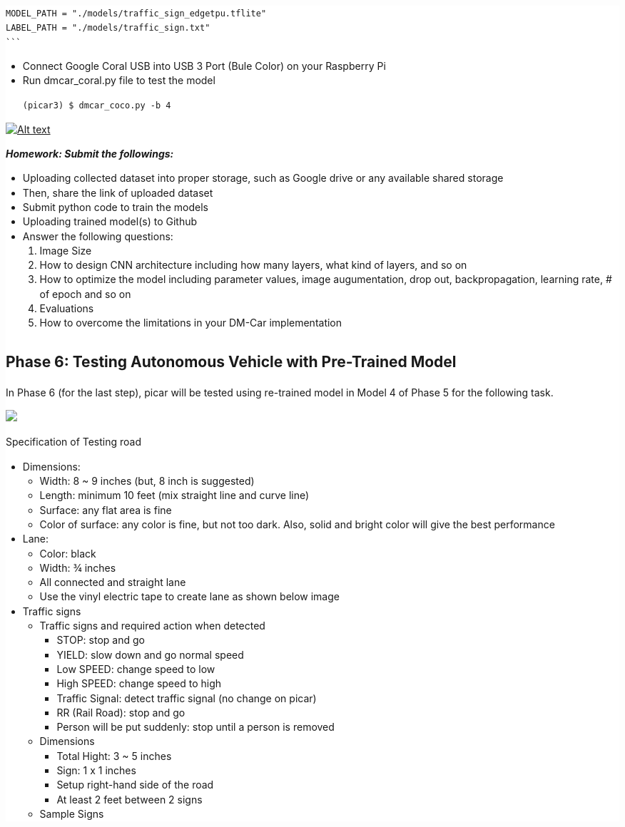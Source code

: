     MODEL_PATH = "./models/traffic_sign_edgetpu.tflite"
    LABEL_PATH = "./models/traffic_sign.txt"
    ```
-   Connect Google Coral USB into USB 3 Port (Bule Color) on your Raspberry Pi
-   Run dmcar_coral.py file to test the model
    ```
    (picar3) $ dmcar_coco.py -b 4
    ```

[![Alt text](https://img.youtube.com/vi/5VJQ5Yg2PbY/0.jpg)](https://www.youtube.com/watch?v=5VJQ5Yg2PbY)

***Homework: Submit the followings:***
-   Uploading collected dataset into proper storage, such as Google
    drive or any available shared storage
-   Then, share the link of uploaded dataset
-   Submit python code to train the models
-   Uploading trained model(s) to Github
-   Answer the following questions:
    1. Image Size
    2. How to design CNN architecture including how many layers, what
        kind of layers, and so on
    3. How to optimize the model including parameter values, image augumentation, drop out,
        backpropagation, learning rate, \# of epoch and so on
    4. Evaluations
    5. How to overcome the limitations in your DM-Car implementation

## Phase 6: Testing Autonomous Vehicle with Pre-Trained Model

In Phase 6 (for the last step), picar will be tested using re-trained model in Model 4 of Phase 5 for the following task.

![](Images/image7.png)

Specification of Testing road
-   Dimensions:
    -   Width: 8 \~ 9 inches (but, 8 inch is suggested)
    -   Length: minimum 10 feet (mix straight line and curve line)
    -   Surface: any flat area is fine
    -   Color of surface: any color is fine, but not too dark. Also,
        solid and bright color will give the best performance
-   Lane:
    -   Color: black
    -   Width: ¾ inches
    -   All connected and straight lane
    -   Use the vinyl electric tape to create lane as shown below image
-   Traffic signs
    -   Traffic signs and required action when detected
        -   STOP: stop and go
        -   YIELD: slow down and go normal speed
        -   Low SPEED: change speed to low
        -   High SPEED: change speed to high
        -   Traffic Signal: detect traffic signal (no change on picar)
        -   RR (Rail Road): stop and go
        -   Person will be put suddenly: stop until a person is removed
    -   Dimensions
        -   Total Hight: 3 \~ 5 inches
        -   Sign: 1 x 1 inches
        -   Setup right-hand side of the road
        -   At least 2 feet between 2 signs
    -   Sample Signs
